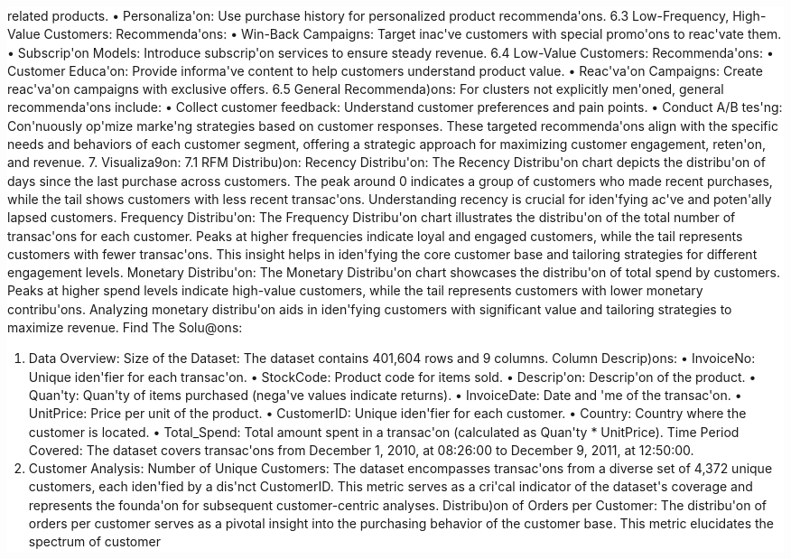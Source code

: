related products.
• Personaliza'on: Use purchase history for personalized product recommenda'ons.
6.3 Low-Frequency, High-Value Customers:
Recommenda'ons:
• Win-Back Campaigns: Target inac've customers with special promo'ons to reac'vate
them.
• Subscrip'on Models: Introduce subscrip'on services to ensure steady revenue.
6.4 Low-Value Customers:
Recommenda'ons:
• Customer Educa'on: Provide informa've content to help customers understand
product value.
• Reac'va'on Campaigns: Create reac'va'on campaigns with exclusive offers.
6.5 General Recommenda)ons:
For clusters not explicitly men'oned, general recommenda'ons include:
• Collect customer feedback: Understand customer preferences and pain points.
• Conduct A/B tes'ng: Con'nuously op'mize marke'ng strategies based on customer
responses.
These targeted recommenda'ons align with the specific needs and behaviors of each
customer segment, offering a strategic approach for maximizing customer engagement,
reten'on, and revenue.
7. Visualiza9on:
7.1 RFM Distribu)on:
Recency Distribu'on:
The Recency Distribu'on chart depicts the distribu'on of days since the last purchase
across customers. The peak around 0 indicates a group of customers who made recent
purchases, while the tail shows customers with less recent transac'ons. Understanding
recency is crucial for iden'fying ac've and poten'ally lapsed customers.
Frequency Distribu'on:
The Frequency Distribu'on chart illustrates the distribu'on of the total number of
transac'ons for each customer. Peaks at higher frequencies indicate loyal and engaged
customers, while the tail represents customers with fewer transac'ons. This insight helps
in iden'fying the core customer base and tailoring strategies for different engagement
levels.
Monetary Distribu'on:
The Monetary Distribu'on chart showcases the distribu'on of total spend by customers.
Peaks at higher spend levels indicate high-value customers, while the tail represents
customers with lower monetary contribu'ons. Analyzing monetary distribu'on aids in
iden'fying customers with significant value and tailoring strategies to maximize revenue.
Find The Solu@ons:
1. Data Overview:
Size of the Dataset:
The dataset contains 401,604 rows and 9 columns.
Column Descrip)ons:
• InvoiceNo: Unique iden'fier for each transac'on.
• StockCode: Product code for items sold.
• Descrip'on: Descrip'on of the product.
• Quan'ty: Quan'ty of items purchased (nega've values indicate returns).
• InvoiceDate: Date and 'me of the transac'on.
• UnitPrice: Price per unit of the product.
• CustomerID: Unique iden'fier for each customer.
• Country: Country where the customer is located.
• Total_Spend: Total amount spent in a transac'on (calculated as Quan'ty * UnitPrice).
Time Period Covered:
The dataset covers transac'ons from December 1, 2010, at 08:26:00 to December 9,
2011, at 12:50:00.
2. Customer Analysis:
Number of Unique Customers:
The dataset encompasses transac'ons from a diverse set of 4,372 unique customers, each
iden'fied by a dis'nct CustomerID. This metric serves as a cri'cal indicator of the
dataset's coverage and represents the founda'on for subsequent customer-centric
analyses.
Distribu)on of Orders per Customer:
The distribu'on of orders per customer serves as a pivotal insight into the purchasing
behavior of the customer base. This metric elucidates the spectrum of customer